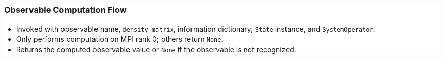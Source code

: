 ### Observable Computation Flow

- Invoked with observable name, `density_matrix`, information dictionary, `State` instance, and `SystemOperator`.
- Only performs computation on MPI rank 0; others return `None`.
- Returns the computed observable value or `None` if the observable is not recognized.
